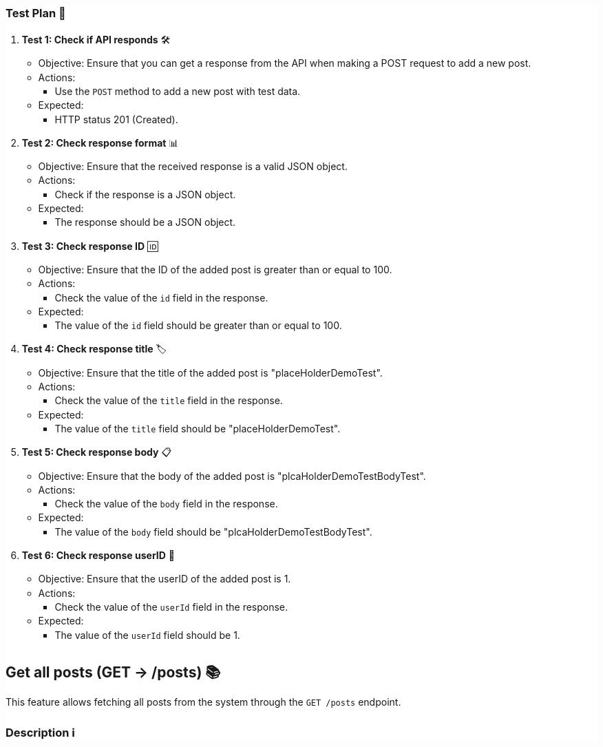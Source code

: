 ### Test Plan 🧪

1. **Test 1: Check if API responds** 🛠️

   - Objective: Ensure that you can get a response from the API when making a POST request to add a new post.
   - Actions:
     - Use the `POST` method to add a new post with test data.
   - Expected:
     - HTTP status 201 (Created).

2. **Test 2: Check response format** 📊

   - Objective: Ensure that the received response is a valid JSON object.
   - Actions:
     - Check if the response is a JSON object.
   - Expected:
     - The response should be a JSON object.

3. **Test 3: Check response ID** 🆔

   - Objective: Ensure that the ID of the added post is greater than or equal to 100.
   - Actions:
     - Check the value of the `id` field in the response.
   - Expected:
     - The value of the `id` field should be greater than or equal to 100.

4. **Test 4: Check response title** 🏷️

   - Objective: Ensure that the title of the added post is "placeHolderDemoTest".
   - Actions:
     - Check the value of the `title` field in the response.
   - Expected:
     - The value of the `title` field should be "placeHolderDemoTest".

5. **Test 5: Check response body** 📋

   - Objective: Ensure that the body of the added post is "plcaHolderDemoTestBodyTest".
   - Actions:
     - Check the value of the `body` field in the response.
   - Expected:
     - The value of the `body` field should be "plcaHolderDemoTestBodyTest".

6. **Test 6: Check response userID** 👤

   - Objective: Ensure that the userID of the added post is 1.
   - Actions:
     - Check the value of the `userId` field in the response.
   - Expected:
     - The value of the `userId` field should be 1.

## Get all posts (GET -> /posts) 📚

This feature allows fetching all posts from the system through the `GET /posts` endpoint.

### Description ℹ️
